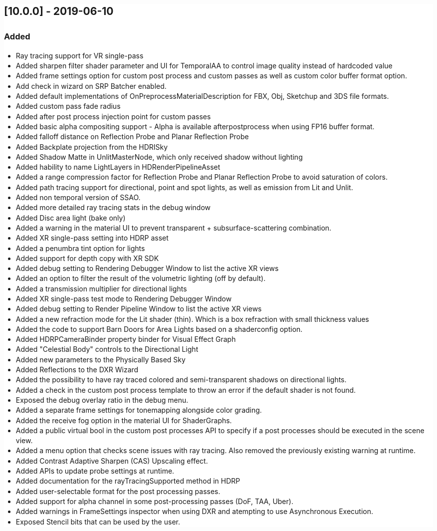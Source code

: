## [10.0.0] - 2019-06-10

### Added
- Ray tracing support for VR single-pass
- Added sharpen filter shader parameter and UI for TemporalAA to control image quality instead of hardcoded value
- Added frame settings option for custom post process and custom passes as well as custom color buffer format option.
- Add check in wizard on SRP Batcher enabled.
- Added default implementations of OnPreprocessMaterialDescription for FBX, Obj, Sketchup and 3DS file formats.
- Added custom pass fade radius
- Added after post process injection point for custom passes
- Added basic alpha compositing support - Alpha is available afterpostprocess when using FP16 buffer format.
- Added falloff distance on Reflection Probe and Planar Reflection Probe
- Added Backplate projection from the HDRISky
- Added Shadow Matte in UnlitMasterNode, which only received shadow without lighting
- Added hability to name LightLayers in HDRenderPipelineAsset
- Added a range compression factor for Reflection Probe and Planar Reflection Probe to avoid saturation of colors.
- Added path tracing support for directional, point and spot lights, as well as emission from Lit and Unlit.
- Added non temporal version of SSAO.
- Added more detailed ray tracing stats in the debug window
- Added Disc area light (bake only)
- Added a warning in the material UI to prevent transparent + subsurface-scattering combination.
- Added XR single-pass setting into HDRP asset
- Added a penumbra tint option for lights
- Added support for depth copy with XR SDK
- Added debug setting to Rendering Debugger Window to list the active XR views
- Added an option to filter the result of the volumetric lighting (off by default).
- Added a transmission multiplier for directional lights
- Added XR single-pass test mode to Rendering Debugger Window
- Added debug setting to Render Pipeline Window to list the active XR views
- Added a new refraction mode for the Lit shader (thin). Which is a box refraction with small thickness values
- Added the code to support Barn Doors for Area Lights based on a shaderconfig option.
- Added HDRPCameraBinder property binder for Visual Effect Graph
- Added "Celestial Body" controls to the Directional Light
- Added new parameters to the Physically Based Sky
- Added Reflections to the DXR Wizard
- Added the possibility to have ray traced colored and semi-transparent shadows on directional lights.
- Added a check in the custom post process template to throw an error if the default shader is not found.
- Exposed the debug overlay ratio in the debug menu.
- Added a separate frame settings for tonemapping alongside color grading.
- Added the receive fog option in the material UI for ShaderGraphs.
- Added a public virtual bool in the custom post processes API to specify if a post processes should be executed in the scene view.
- Added a menu option that checks scene issues with ray tracing. Also removed the previously existing warning at runtime.
- Added Contrast Adaptive Sharpen (CAS) Upscaling effect.
- Added APIs to update probe settings at runtime.
- Added documentation for the rayTracingSupported method in HDRP
- Added user-selectable format for the post processing passes.
- Added support for alpha channel in some post-processing passes (DoF, TAA, Uber).
- Added warnings in FrameSettings inspector when using DXR and atempting to use Asynchronous Execution.
- Exposed Stencil bits that can be used by the user.